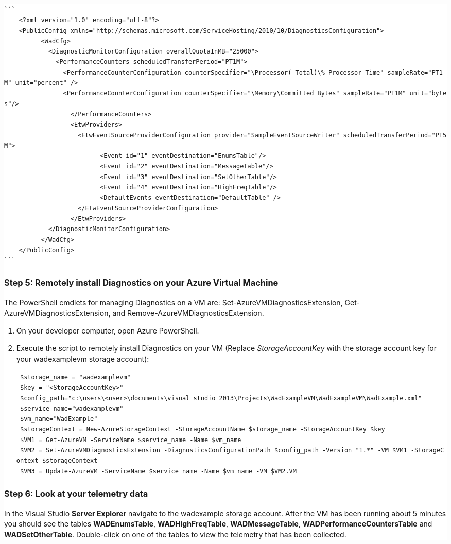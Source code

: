     ```
        <?xml version="1.0" encoding="utf-8"?>
        <PublicConfig xmlns="http://schemas.microsoft.com/ServiceHosting/2010/10/DiagnosticsConfiguration">
              <WadCfg>
                <DiagnosticMonitorConfiguration overallQuotaInMB="25000">
                  <PerformanceCounters scheduledTransferPeriod="PT1M">
                    <PerformanceCounterConfiguration counterSpecifier="\Processor(_Total)\% Processor Time" sampleRate="PT1M" unit="percent" />
                    <PerformanceCounterConfiguration counterSpecifier="\Memory\Committed Bytes" sampleRate="PT1M" unit="bytes"/>
                      </PerformanceCounters>
                      <EtwProviders>
                        <EtwEventSourceProviderConfiguration provider="SampleEventSourceWriter" scheduledTransferPeriod="PT5M">
                              <Event id="1" eventDestination="EnumsTable"/>
                              <Event id="2" eventDestination="MessageTable"/>
                              <Event id="3" eventDestination="SetOtherTable"/>
                              <Event id="4" eventDestination="HighFreqTable"/>
                              <DefaultEvents eventDestination="DefaultTable" />
                        </EtwEventSourceProviderConfiguration>
                      </EtwProviders>
                </DiagnosticMonitorConfiguration>
              </WadCfg>
        </PublicConfig>
    ```

### Step 5: Remotely install Diagnostics on your Azure Virtual Machine
The PowerShell cmdlets for managing Diagnostics on a VM are: Set-AzureVMDiagnosticsExtension, Get-AzureVMDiagnosticsExtension, and Remove-AzureVMDiagnosticsExtension.

1. On your developer computer, open Azure PowerShell.
2. Execute the script to remotely install Diagnostics on your VM (Replace *StorageAccountKey* with the storage account key for your wadexamplevm storage account):

        $storage_name = "wadexamplevm"
        $key = "<StorageAccountKey>"
        $config_path="c:\users\<user>\documents\visual studio 2013\Projects\WadExampleVM\WadExampleVM\WadExample.xml"
        $service_name="wadexamplevm"
        $vm_name="WadExample"
        $storageContext = New-AzureStorageContext -StorageAccountName $storage_name -StorageAccountKey $key
        $VM1 = Get-AzureVM -ServiceName $service_name -Name $vm_name
        $VM2 = Set-AzureVMDiagnosticsExtension -DiagnosticsConfigurationPath $config_path -Version "1.*" -VM $VM1 -StorageContext $storageContext
        $VM3 = Update-AzureVM -ServiceName $service_name -Name $vm_name -VM $VM2.VM

### Step 6: Look at your telemetry data
In the Visual Studio **Server Explorer** navigate to the wadexample storage account. After the VM has been running about 5 minutes you should see the tables **WADEnumsTable**, **WADHighFreqTable**, **WADMessageTable**, **WADPerformanceCountersTable** and **WADSetOtherTable**. Double-click on one of the tables to view the telemetry that has been collected.

